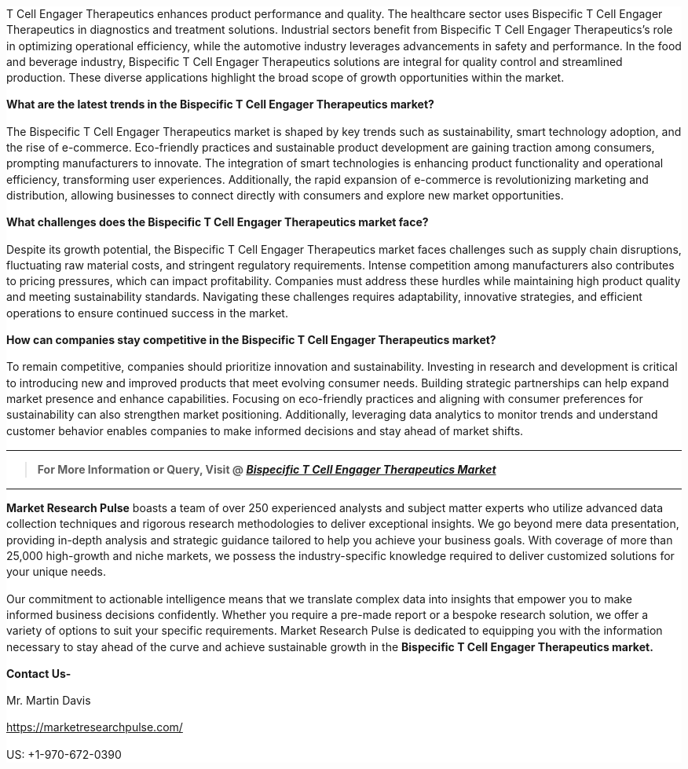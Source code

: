 T Cell Engager Therapeutics enhances product performance and quality. The healthcare sector uses Bispecific T Cell Engager Therapeutics in diagnostics and treatment solutions. Industrial sectors benefit from Bispecific T Cell Engager Therapeutics&rsquo;s role in optimizing operational efficiency, while the automotive industry leverages advancements in safety and performance. In the food and beverage industry, Bispecific T Cell Engager Therapeutics solutions are integral for quality control and streamlined production. These diverse applications highlight the broad scope of growth opportunities within the market.</p><p><strong>What are the latest trends in the Bispecific T Cell Engager Therapeutics market?</strong></p><p>The Bispecific T Cell Engager Therapeutics market is shaped by key trends such as sustainability, smart technology adoption, and the rise of e-commerce. Eco-friendly practices and sustainable product development are gaining traction among consumers, prompting manufacturers to innovate. The integration of smart technologies is enhancing product functionality and operational efficiency, transforming user experiences. Additionally, the rapid expansion of e-commerce is revolutionizing marketing and distribution, allowing businesses to connect directly with consumers and explore new market opportunities.</p><p><strong>What challenges does the Bispecific T Cell Engager Therapeutics market face?</strong></p><p>Despite its growth potential, the Bispecific T Cell Engager Therapeutics market faces challenges such as supply chain disruptions, fluctuating raw material costs, and stringent regulatory requirements. Intense competition among manufacturers also contributes to pricing pressures, which can impact profitability. Companies must address these hurdles while maintaining high product quality and meeting sustainability standards. Navigating these challenges requires adaptability, innovative strategies, and efficient operations to ensure continued success in the market.</p><p><strong>How can companies stay competitive in the Bispecific T Cell Engager Therapeutics market?</strong></p><p>To remain competitive, companies should prioritize innovation and sustainability. Investing in research and development is critical to introducing new and improved products that meet evolving consumer needs. Building strategic partnerships can help expand market presence and enhance capabilities. Focusing on eco-friendly practices and aligning with consumer preferences for sustainability can also strengthen market positioning. Additionally, leveraging data analytics to monitor trends and understand customer behavior enables companies to make informed decisions and stay ahead of market shifts.</p><hr /><blockquote><p><strong>For More Information or Query, Visit @&nbsp;<em><a href="https://marketresearchpulse.com/report/71326/bispecific-t-cell-engager-therapeutics-market?utm_source=Linkedin&utm_medium=021">Bispecific T Cell Engager Therapeutics Market</a></em></strong></p></blockquote><hr /><p><strong>Market Research Pulse</strong> boasts a team of over 250 experienced analysts and subject matter experts who utilize advanced data collection techniques and rigorous research methodologies to deliver exceptional insights. We go beyond mere data presentation, providing in-depth analysis and strategic guidance tailored to help you achieve your business goals. With coverage of more than 25,000 high-growth and niche markets, we possess the industry-specific knowledge required to deliver customized solutions for your unique needs.</p><p>Our commitment to actionable intelligence means that we translate complex data into insights that empower you to make informed business decisions confidently. Whether you require a pre-made report or a bespoke research solution, we offer a variety of options to suit your specific requirements. Market Research Pulse is dedicated to equipping you with the information necessary to stay ahead of the curve and achieve sustainable growth in the <strong>Bispecific T Cell Engager Therapeutics market.</strong></p><p><strong>Contact Us-</strong></p><p>Mr. Martin Davis</p><p>https://marketresearchpulse.com/</p><p>US: +1-970-672-0390</p>
